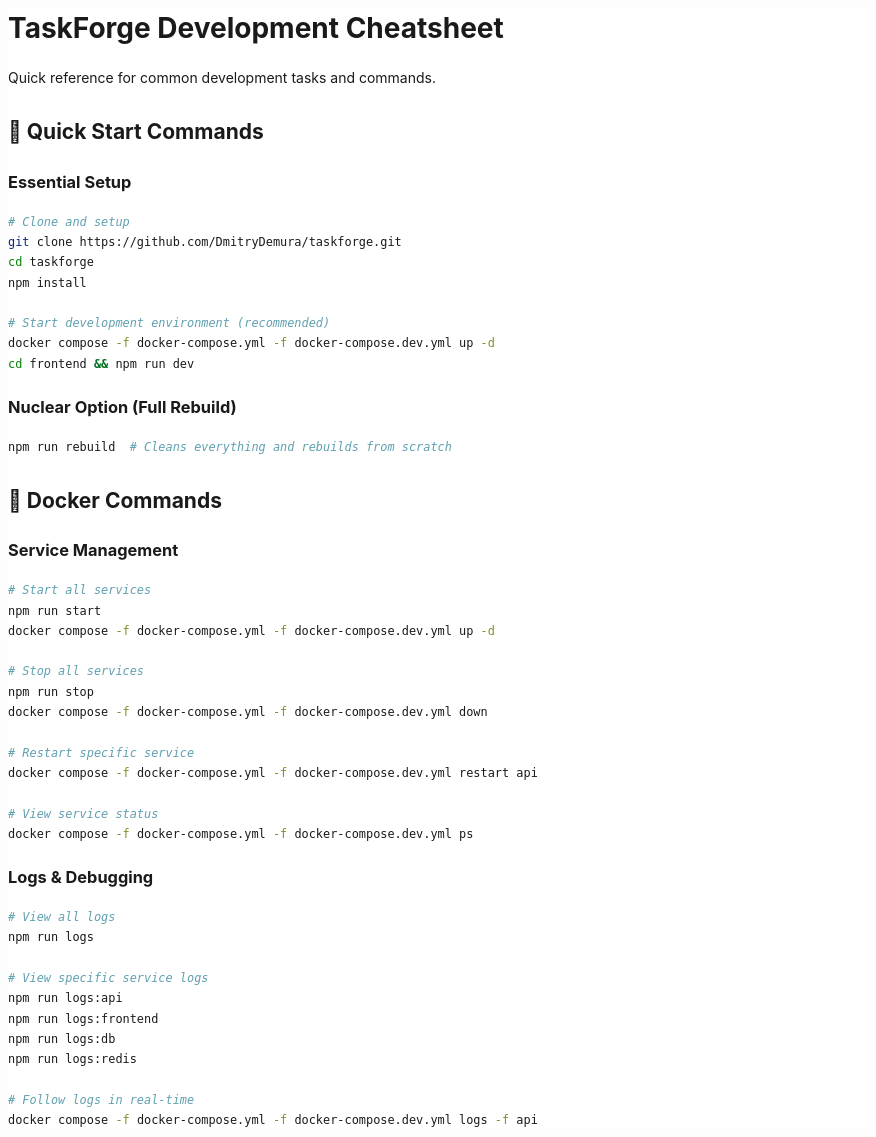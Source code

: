 # TaskForge Development Cheatsheet

Quick reference for common development tasks and commands.

## 🚀 Quick Start Commands

### Essential Setup

```bash
# Clone and setup
git clone https://github.com/DmitryDemura/taskforge.git
cd taskforge
npm install

# Start development environment (recommended)
docker compose -f docker-compose.yml -f docker-compose.dev.yml up -d
cd frontend && npm run dev
```

### Nuclear Option (Full Rebuild)

```bash
npm run rebuild  # Cleans everything and rebuilds from scratch
```

## 🐳 Docker Commands

### Service Management

```bash
# Start all services
npm run start
docker compose -f docker-compose.yml -f docker-compose.dev.yml up -d

# Stop all services
npm run stop
docker compose -f docker-compose.yml -f docker-compose.dev.yml down

# Restart specific service
docker compose -f docker-compose.yml -f docker-compose.dev.yml restart api

# View service status
docker compose -f docker-compose.yml -f docker-compose.dev.yml ps
```

### Logs & Debugging

```bash
# View all logs
npm run logs

# View specific service logs
npm run logs:api
npm run logs:frontend
npm run logs:db
npm run logs:redis

# Follow logs in real-time
docker compose -f docker-compose.yml -f docker-compose.dev.yml logs -f api
```
